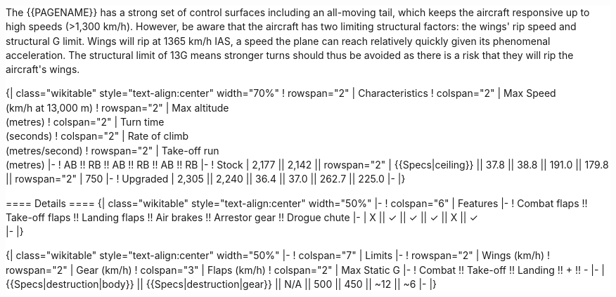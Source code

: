 The {{PAGENAME}} has a strong set of control surfaces including an all-moving tail, which keeps the aircraft responsive up to high speeds (>1,300 km/h). However, be aware that the aircraft has two limiting structural factors: the wings' rip speed and structural G limit. Wings will rip at 1365 km/h IAS, a speed the plane can reach relatively quickly given its phenomenal acceleration. The structural limit of 13G means stronger turns should thus be avoided as there is a risk that they will rip the aircraft's wings.

{| class="wikitable" style="text-align:center" width="70%"
! rowspan="2" | Characteristics
! colspan="2" | Max Speed<br>(km/h at 13,000 m)
! rowspan="2" | Max altitude<br>(metres)
! colspan="2" | Turn time<br>(seconds)
! colspan="2" | Rate of climb<br>(metres/second)
! rowspan="2" | Take-off run<br>(metres)
|-
! AB !! RB !! AB !! RB !! AB !! RB
|-
! Stock
| 2,177 || 2,142 || rowspan="2" | {{Specs|ceiling}} || 37.8 || 38.8 || 191.0 || 179.8 || rowspan="2" | 750
|-
! Upgraded
| 2,305 || 2,240 || 36.4 || 37.0 || 262.7 || 225.0
|-
|}

==== Details ====
{| class="wikitable" style="text-align:center" width="50%"
|-
! colspan="6" | Features
|-
! Combat flaps !! Take-off flaps !! Landing flaps !! Air brakes !! Arrestor gear !! Drogue chute
|-
| X || ✓ || ✓ || ✓ || X || ✓     
|-
|}

{| class="wikitable" style="text-align:center" width="50%"
|-
! colspan="7" | Limits
|-
! rowspan="2" | Wings (km/h)
! rowspan="2" | Gear (km/h)
! colspan="3" | Flaps (km/h)
! colspan="2" | Max Static G
|-
! Combat !! Take-off !! Landing !! + !! -
|-
| {{Specs|destruction|body}} || {{Specs|destruction|gear}} || N/A || 500 || 450 || ~12 || ~6
|-
|}
